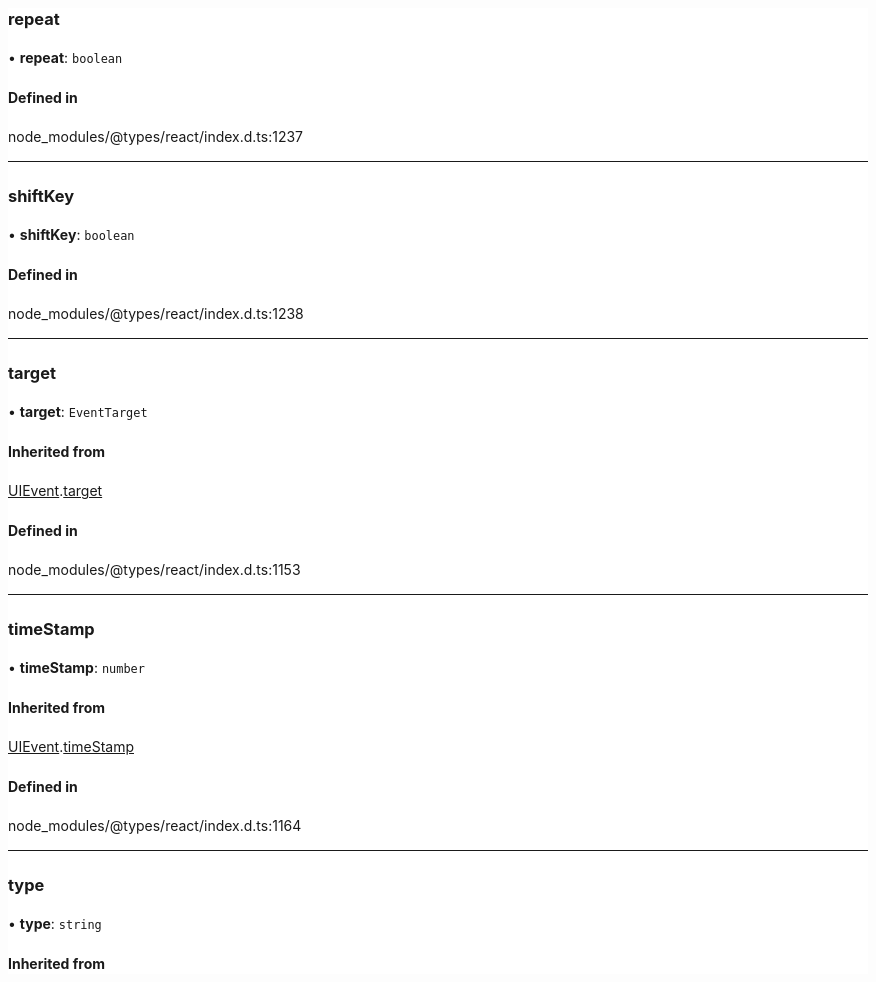 ### repeat

• **repeat**: `boolean`

#### Defined in

node_modules/@types/react/index.d.ts:1237

___

### shiftKey

• **shiftKey**: `boolean`

#### Defined in

node_modules/@types/react/index.d.ts:1238

___

### target

• **target**: `EventTarget`

#### Inherited from

[UIEvent](components_Container._internal_.UIEvent.md).[target](components_Container._internal_.UIEvent.md#target)

#### Defined in

node_modules/@types/react/index.d.ts:1153

___

### timeStamp

• **timeStamp**: `number`

#### Inherited from

[UIEvent](components_Container._internal_.UIEvent.md).[timeStamp](components_Container._internal_.UIEvent.md#timestamp)

#### Defined in

node_modules/@types/react/index.d.ts:1164

___

### type

• **type**: `string`

#### Inherited from
